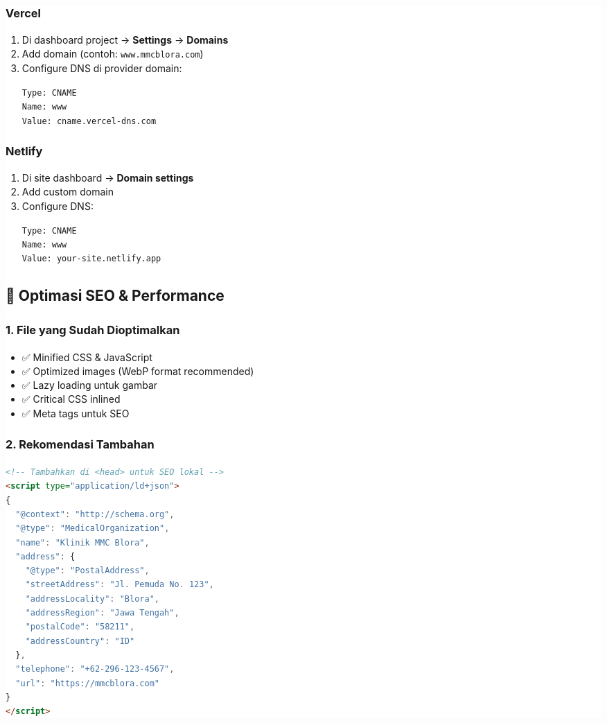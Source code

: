 ### Vercel
1. Di dashboard project → **Settings** → **Domains**
2. Add domain (contoh: `www.mmcblora.com`)
3. Configure DNS di provider domain:
   ```
   Type: CNAME
   Name: www
   Value: cname.vercel-dns.com
   ```

### Netlify
1. Di site dashboard → **Domain settings**
2. Add custom domain
3. Configure DNS:
   ```
   Type: CNAME
   Name: www
   Value: your-site.netlify.app
   ```

## 🎯 Optimasi SEO & Performance

### 1. File yang Sudah Dioptimalkan
- ✅ Minified CSS & JavaScript
- ✅ Optimized images (WebP format recommended)
- ✅ Lazy loading untuk gambar
- ✅ Critical CSS inlined
- ✅ Meta tags untuk SEO

### 2. Rekomendasi Tambahan
```html
<!-- Tambahkan di <head> untuk SEO lokal -->
<script type="application/ld+json">
{
  "@context": "http://schema.org",
  "@type": "MedicalOrganization",
  "name": "Klinik MMC Blora",
  "address": {
    "@type": "PostalAddress",
    "streetAddress": "Jl. Pemuda No. 123",
    "addressLocality": "Blora",
    "addressRegion": "Jawa Tengah",
    "postalCode": "58211",
    "addressCountry": "ID"
  },
  "telephone": "+62-296-123-4567",
  "url": "https://mmcblora.com"
}
</script>
```
